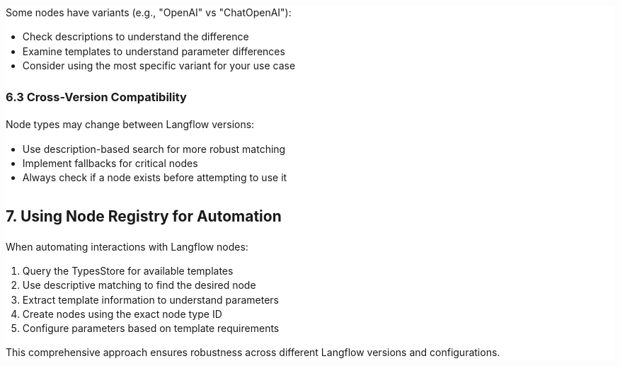 Some nodes have variants (e.g., "OpenAI" vs "ChatOpenAI"):
- Check descriptions to understand the difference
- Examine templates to understand parameter differences
- Consider using the most specific variant for your use case

### 6.3 Cross-Version Compatibility

Node types may change between Langflow versions:
- Use description-based search for more robust matching
- Implement fallbacks for critical nodes
- Always check if a node exists before attempting to use it

## 7. Using Node Registry for Automation

When automating interactions with Langflow nodes:

1. Query the TypesStore for available templates
2. Use descriptive matching to find the desired node
3. Extract template information to understand parameters
4. Create nodes using the exact node type ID
5. Configure parameters based on template requirements

This comprehensive approach ensures robustness across different Langflow versions and configurations.
